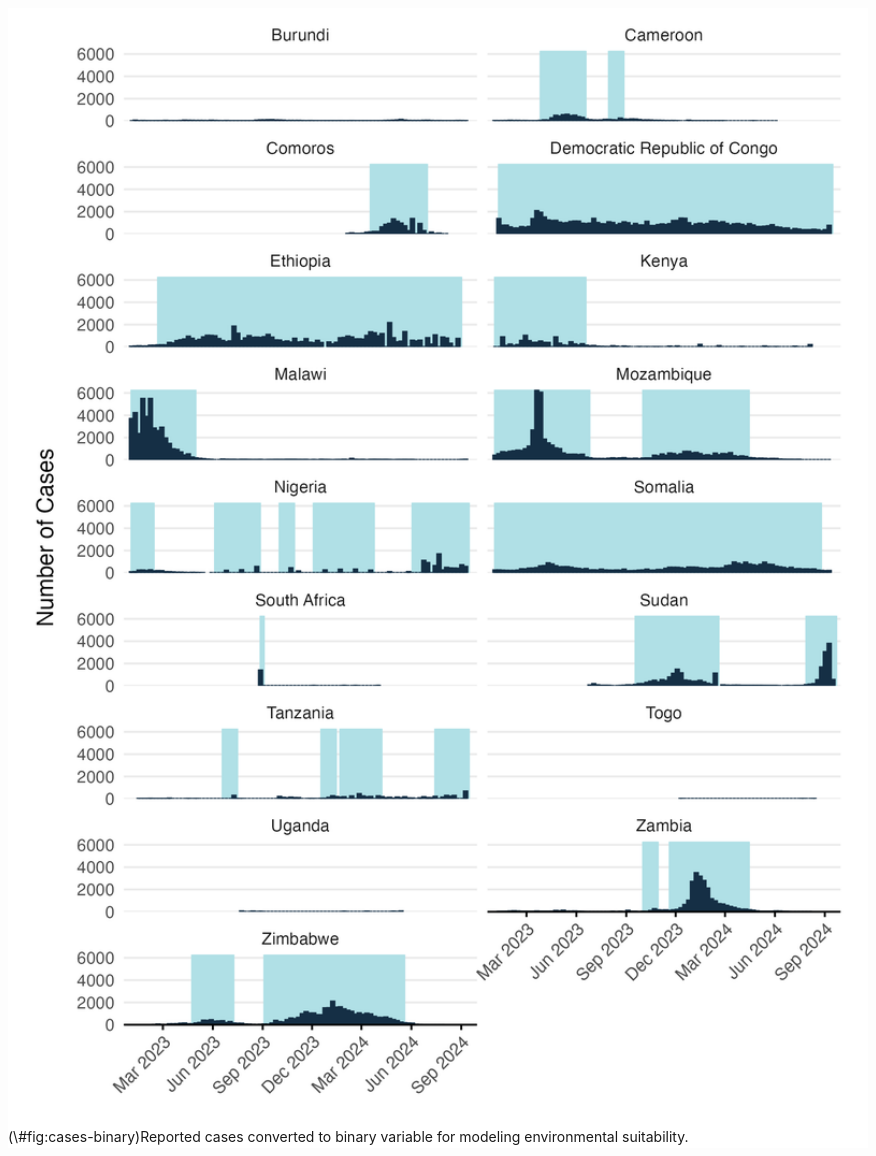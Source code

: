 <img src="figures/cases_binary.png" alt="Reported cases converted to binary variable for modeling environmental suitability." width="100%" />
<p class="caption">(\#fig:cases-binary)Reported cases converted to binary variable for modeling environmental suitability.</p>
</div>
